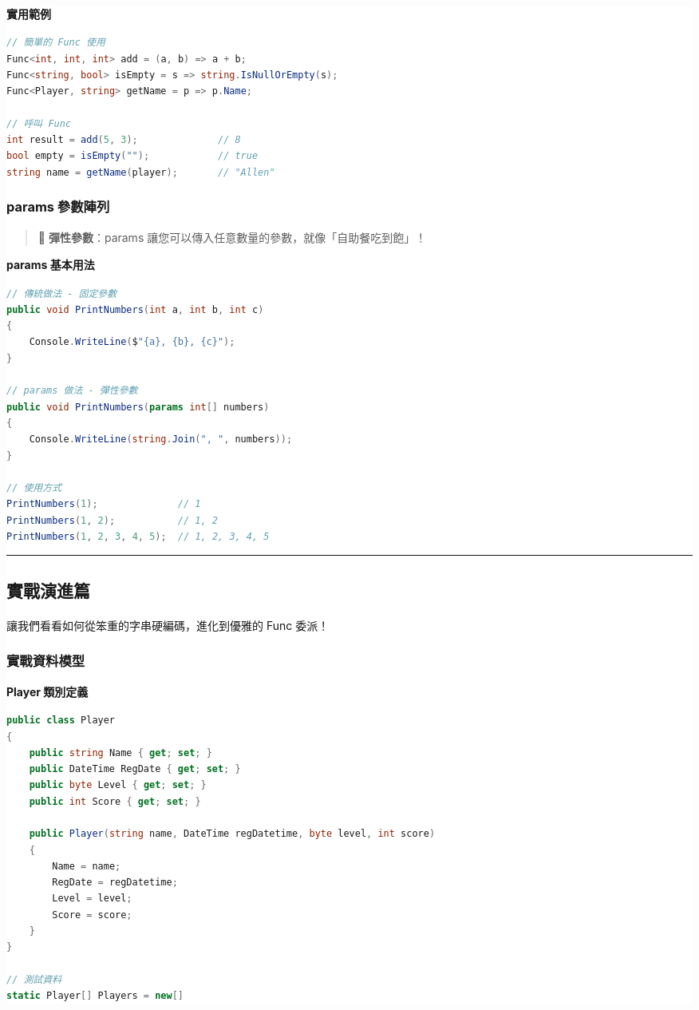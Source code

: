 **實用範例**
```csharp
// 簡單的 Func 使用
Func<int, int, int> add = (a, b) => a + b;
Func<string, bool> isEmpty = s => string.IsNullOrEmpty(s);
Func<Player, string> getName = p => p.Name;

// 呼叫 Func
int result = add(5, 3);              // 8
bool empty = isEmpty("");            // true
string name = getName(player);       // "Allen"
```

### params 參數陣列

> 🔢 **彈性參數**：params 讓您可以傳入任意數量的參數，就像「自助餐吃到飽」！

**params 基本用法**
```csharp
// 傳統做法 - 固定參數
public void PrintNumbers(int a, int b, int c)
{
    Console.WriteLine($"{a}, {b}, {c}");
}

// params 做法 - 彈性參數
public void PrintNumbers(params int[] numbers)
{
    Console.WriteLine(string.Join(", ", numbers));
}

// 使用方式
PrintNumbers(1);              // 1
PrintNumbers(1, 2);           // 1, 2
PrintNumbers(1, 2, 3, 4, 5);  // 1, 2, 3, 4, 5
```

---

## 實戰演進篇

讓我們看看如何從笨重的字串硬編碼，進化到優雅的 Func 委派！

### 實戰資料模型

**Player 類別定義**
```csharp
public class Player
{
    public string Name { get; set; }
    public DateTime RegDate { get; set; }
    public byte Level { get; set; }
    public int Score { get; set; }
    
    public Player(string name, DateTime regDatetime, byte level, int score)
    {
        Name = name;
        RegDate = regDatetime;
        Level = level;
        Score = score;
    }
}

// 測試資料
static Player[] Players = new[]
```